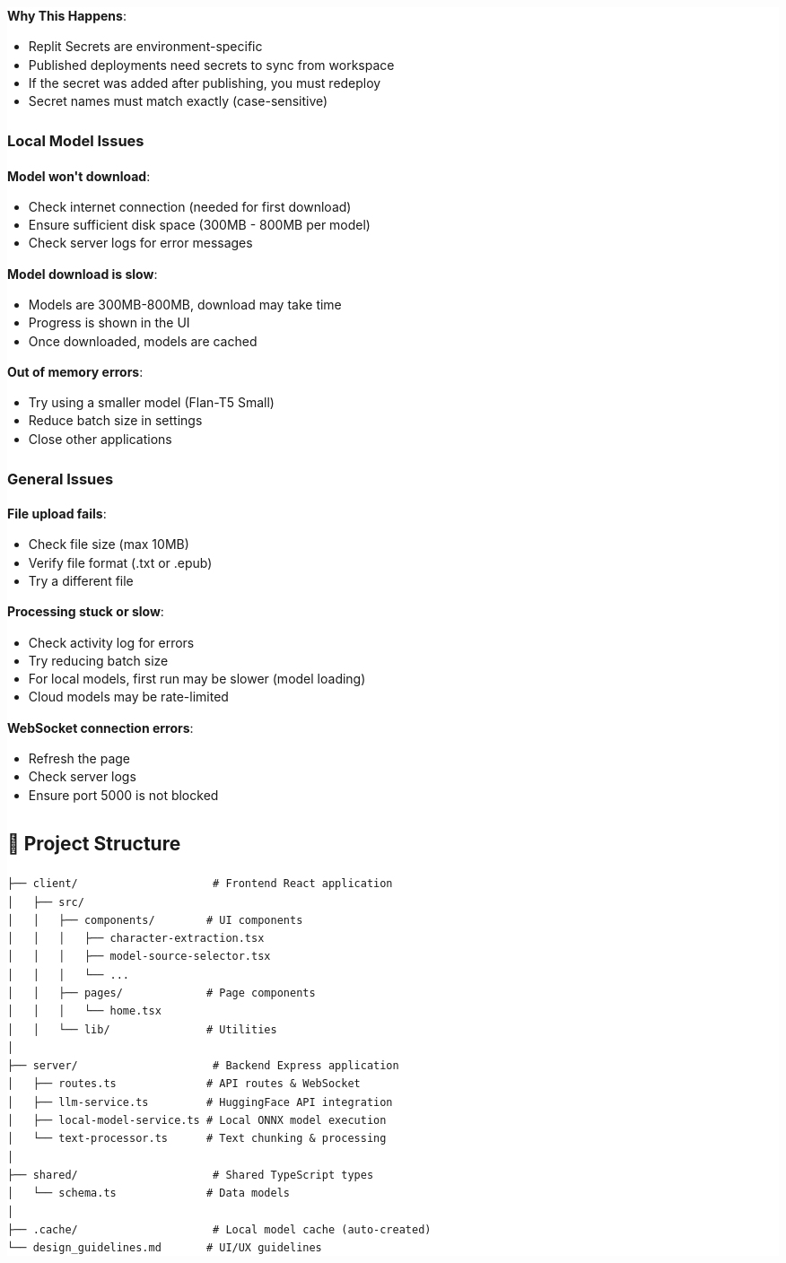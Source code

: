 **Why This Happens**:
- Replit Secrets are environment-specific
- Published deployments need secrets to sync from workspace
- If the secret was added after publishing, you must redeploy
- Secret names must match exactly (case-sensitive)

### Local Model Issues

**Model won't download**:
- Check internet connection (needed for first download)
- Ensure sufficient disk space (300MB - 800MB per model)
- Check server logs for error messages

**Model download is slow**:
- Models are 300MB-800MB, download may take time
- Progress is shown in the UI
- Once downloaded, models are cached

**Out of memory errors**:
- Try using a smaller model (Flan-T5 Small)
- Reduce batch size in settings
- Close other applications

### General Issues

**File upload fails**:
- Check file size (max 10MB)
- Verify file format (.txt or .epub)
- Try a different file

**Processing stuck or slow**:
- Check activity log for errors
- Try reducing batch size
- For local models, first run may be slower (model loading)
- Cloud models may be rate-limited

**WebSocket connection errors**:
- Refresh the page
- Check server logs
- Ensure port 5000 is not blocked

## 📁 Project Structure

```
├── client/                     # Frontend React application
│   ├── src/
│   │   ├── components/        # UI components
│   │   │   ├── character-extraction.tsx
│   │   │   ├── model-source-selector.tsx
│   │   │   └── ...
│   │   ├── pages/             # Page components
│   │   │   └── home.tsx
│   │   └── lib/               # Utilities
│       
├── server/                     # Backend Express application
│   ├── routes.ts              # API routes & WebSocket
│   ├── llm-service.ts         # HuggingFace API integration
│   ├── local-model-service.ts # Local ONNX model execution
│   └── text-processor.ts      # Text chunking & processing
│
├── shared/                     # Shared TypeScript types
│   └── schema.ts              # Data models
│
├── .cache/                     # Local model cache (auto-created)
└── design_guidelines.md       # UI/UX guidelines
```